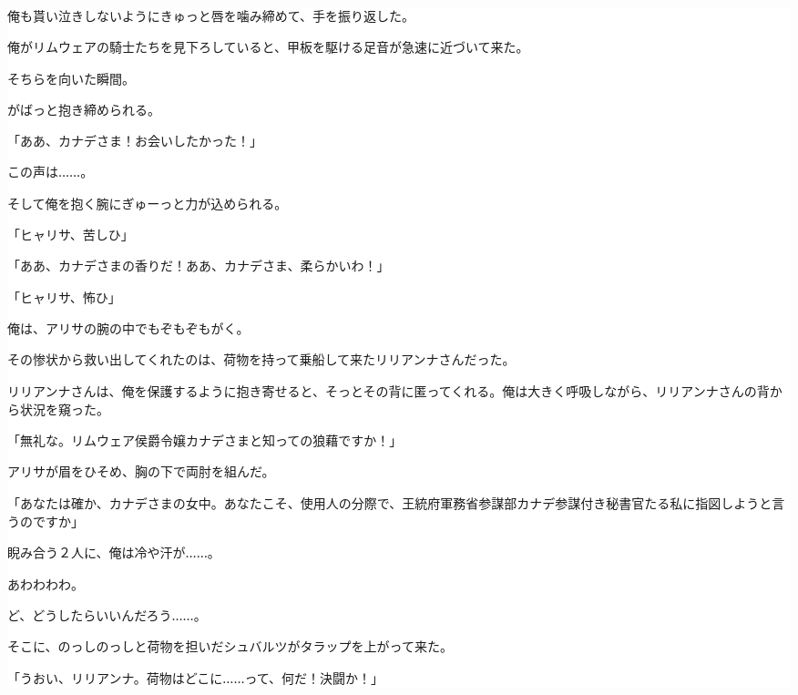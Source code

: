  </p>
 <p id="L39">
  俺も貰い泣きしないようにきゅっと唇を噛み締めて、手を振り返した。
 </p>
 <p id="L40">
  俺がリムウェアの騎士たちを見下ろしていると、甲板を駆ける足音が急速に近づいて来た。
 </p>
 <p id="L41">
  そちらを向いた瞬間。
 </p>
 <p id="L42">
  がばっと抱き締められる。
 </p>
 <p id="L43">
  「ああ、カナデさま！お会いしたかった！」
 </p>
 <p id="L44">
  この声は……。
 </p>
 <p id="L45">
  そして俺を抱く腕にぎゅーっと力が込められる。
 </p>
 <p id="L46">
  「ヒャリサ、苦しひ」
 </p>
 <p id="L47">
  「ああ、カナデさまの香りだ！ああ、カナデさま、柔らかいわ！」
 </p>
 <p id="L48">
  「ヒャリサ、怖ひ」
 </p>
 <p id="L49">
  俺は、アリサの腕の中でもぞもぞもがく。
 </p>
 <p id="L50">
  その惨状から救い出してくれたのは、荷物を持って乗船して来たリリアンナさんだった。
 </p>
 <p id="L51">
  リリアンナさんは、俺を保護するように抱き寄せると、そっとその背に匿ってくれる。俺は大きく呼吸しながら、リリアンナさんの背から状況を窺った。
 </p>
 <p id="L52">
  「無礼な。リムウェア侯爵令嬢カナデさまと知っての狼藉ですか！」
 </p>
 <p id="L53">
  アリサが眉をひそめ、胸の下で両肘を組んだ。
 </p>
 <p id="L54">
  「あなたは確か、カナデさまの女中。あなたこそ、使用人の分際で、王統府軍務省参謀部カナデ参謀付き秘書官たる私に指図しようと言うのですか」
 </p>
 <p id="L55">
  睨み合う２人に、俺は冷や汗が……。
 </p>
 <p id="L56">
  あわわわわ。
 </p>
 <p id="L57">
  ど、どうしたらいいんだろう……。
 </p>
 <p id="L58">
  そこに、のっしのっしと荷物を担いだシュバルツがタラップを上がって来た。
 </p>
 <p id="L59">
  「うおい、リリアンナ。荷物はどこに……って、何だ！決闘か！」
 </p>